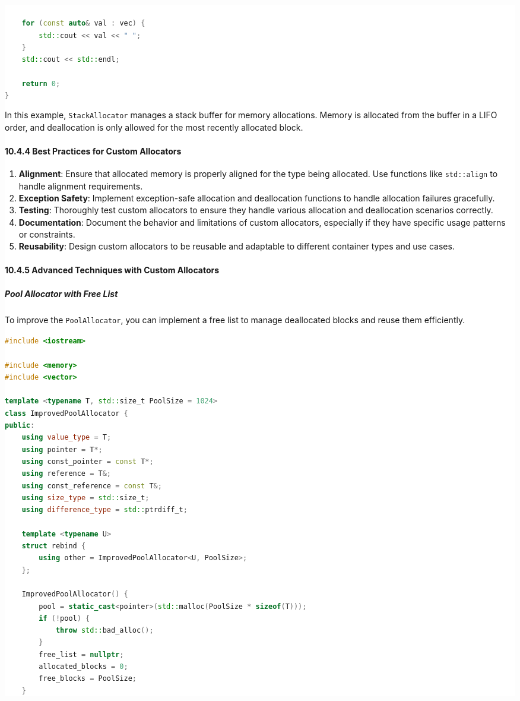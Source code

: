 ```cpp

    for (const auto& val : vec) {
        std::cout << val << " ";
    }
    std::cout << std::endl;

    return 0;
}
```

In this example, `StackAllocator` manages a stack buffer for memory allocations. Memory is allocated from the buffer in a LIFO order, and deallocation is only allowed for the most recently allocated block.

#### 10.4.4 Best Practices for Custom Allocators

1. **Alignment**: Ensure that allocated memory is properly aligned for the type being allocated. Use functions like `std::align` to handle alignment requirements.
2. **Exception Safety**: Implement exception-safe allocation and deallocation functions to handle allocation failures gracefully.
3. **Testing**: Thoroughly test custom allocators to ensure they handle various allocation and deallocation scenarios correctly.
4. **Documentation**: Document the behavior and limitations of custom allocators, especially if they have specific usage patterns or constraints.
5. **Reusability**: Design custom allocators to be reusable and adaptable to different container types and use cases.

#### 10.4.5 Advanced Techniques with Custom Allocators

##### Pool Allocator with Free List

To improve the `PoolAllocator`, you can implement a free list to manage deallocated blocks and reuse them efficiently.

```cpp
#include <iostream>

#include <memory>
#include <vector>

template <typename T, std::size_t PoolSize = 1024>
class ImprovedPoolAllocator {
public:
    using value_type = T;
    using pointer = T*;
    using const_pointer = const T*;
    using reference = T&;
    using const_reference = const T&;
    using size_type = std::size_t;
    using difference_type = std::ptrdiff_t;

    template <typename U>
    struct rebind {
        using other = ImprovedPoolAllocator<U, PoolSize>;
    };

    ImprovedPoolAllocator() {
        pool = static_cast<pointer>(std::malloc(PoolSize * sizeof(T)));
        if (!pool) {
            throw std::bad_alloc();
        }
        free_list = nullptr;
        allocated_blocks = 0;
        free_blocks = PoolSize;
    }
```